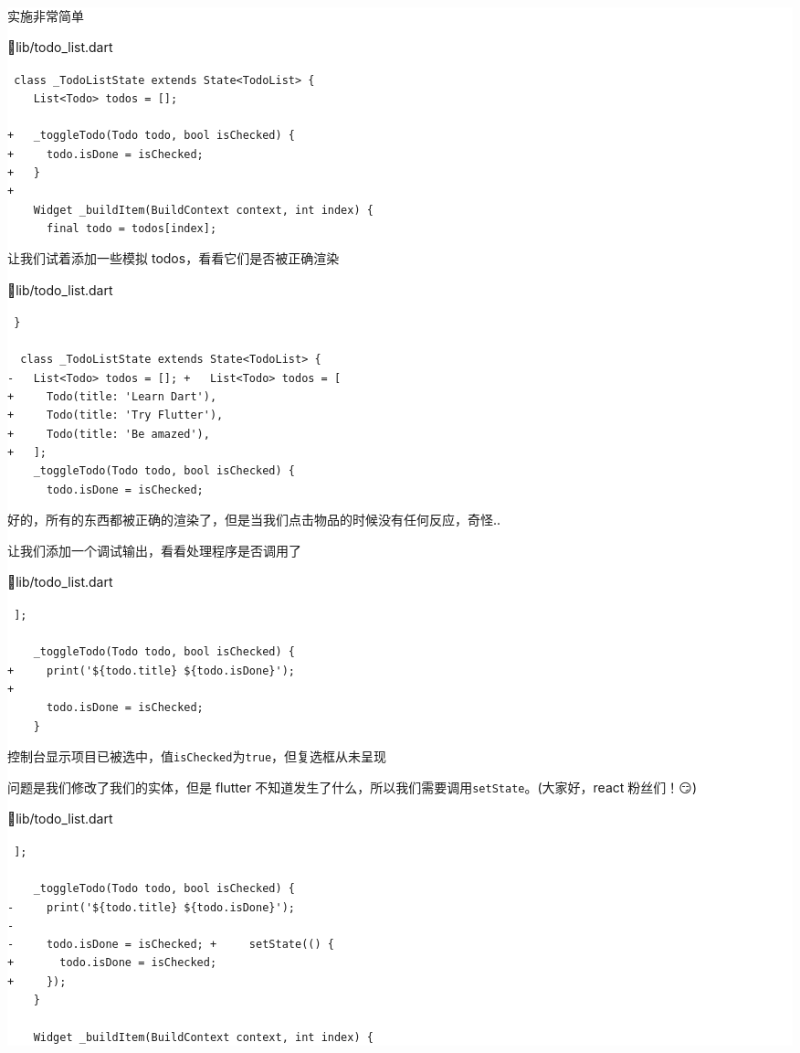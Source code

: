 实施非常简单

📄lib/todo_list.dart

```
 class _TodoListState extends State<TodoList> {
    List<Todo> todos = [];

+   _toggleTodo(Todo todo, bool isChecked) {
+     todo.isDone = isChecked;
+   }
+
    Widget _buildItem(BuildContext context, int index) {
      final todo = todos[index]; 
```

让我们试着添加一些模拟 todos，看看它们是否被正确渲染

📄lib/todo_list.dart

```
 }

  class _TodoListState extends State<TodoList> {
-   List<Todo> todos = []; +   List<Todo> todos = [
+     Todo(title: 'Learn Dart'),
+     Todo(title: 'Try Flutter'),
+     Todo(title: 'Be amazed'),
+   ]; 
    _toggleTodo(Todo todo, bool isChecked) {
      todo.isDone = isChecked; 
```

好的，所有的东西都被正确的渲染了，但是当我们点击物品的时候没有任何反应，奇怪..

让我们添加一个调试输出，看看处理程序是否调用了

📄lib/todo_list.dart

```
 ];

    _toggleTodo(Todo todo, bool isChecked) {
+     print('${todo.title} ${todo.isDone}');
+
      todo.isDone = isChecked;
    } 
```

控制台显示项目已被选中，值`isChecked`为`true`，但复选框从未呈现

问题是我们修改了我们的实体，但是 flutter 不知道发生了什么，所以我们需要调用`setState`。(大家好，react 粉丝们！😏)

📄lib/todo_list.dart

```
 ];

    _toggleTodo(Todo todo, bool isChecked) {
-     print('${todo.title} ${todo.isDone}');
-
-     todo.isDone = isChecked; +     setState(() {
+       todo.isDone = isChecked;
+     });
    }

    Widget _buildItem(BuildContext context, int index) { 
```
